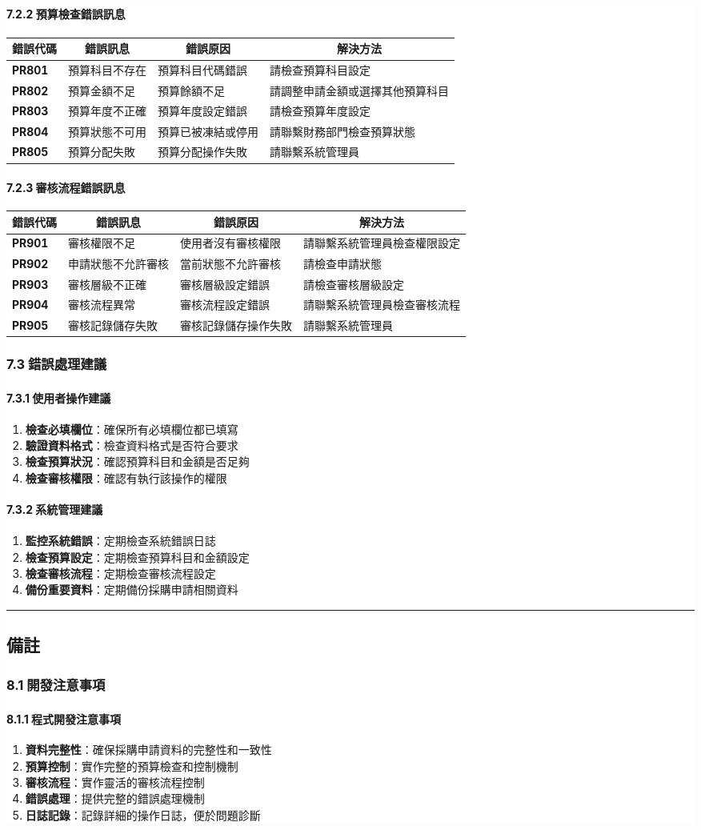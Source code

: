 #### 7.2.2 預算檢查錯誤訊息

| 錯誤代碼 | 錯誤訊息 | 錯誤原因 | 解決方法 |
|----------|----------|----------|----------|
| **PR801** | 預算科目不存在 | 預算科目代碼錯誤 | 請檢查預算科目設定 |
| **PR802** | 預算金額不足 | 預算餘額不足 | 請調整申請金額或選擇其他預算科目 |
| **PR803** | 預算年度不正確 | 預算年度設定錯誤 | 請檢查預算年度設定 |
| **PR804** | 預算狀態不可用 | 預算已被凍結或停用 | 請聯繫財務部門檢查預算狀態 |
| **PR805** | 預算分配失敗 | 預算分配操作失敗 | 請聯繫系統管理員 |

#### 7.2.3 審核流程錯誤訊息

| 錯誤代碼 | 錯誤訊息 | 錯誤原因 | 解決方法 |
|----------|----------|----------|----------|
| **PR901** | 審核權限不足 | 使用者沒有審核權限 | 請聯繫系統管理員檢查權限設定 |
| **PR902** | 申請狀態不允許審核 | 當前狀態不允許審核 | 請檢查申請狀態 |
| **PR903** | 審核層級不正確 | 審核層級設定錯誤 | 請檢查審核層級設定 |
| **PR904** | 審核流程異常 | 審核流程設定錯誤 | 請聯繫系統管理員檢查審核流程 |
| **PR905** | 審核記錄儲存失敗 | 審核記錄儲存操作失敗 | 請聯繫系統管理員 |

### 7.3 錯誤處理建議

#### 7.3.1 使用者操作建議
1. **檢查必填欄位**：確保所有必填欄位都已填寫
2. **驗證資料格式**：檢查資料格式是否符合要求
3. **檢查預算狀況**：確認預算科目和金額是否足夠
4. **檢查審核權限**：確認有執行該操作的權限

#### 7.3.2 系統管理建議
1. **監控系統錯誤**：定期檢查系統錯誤日誌
2. **檢查預算設定**：定期檢查預算科目和金額設定
3. **檢查審核流程**：定期檢查審核流程設定
4. **備份重要資料**：定期備份採購申請相關資料

---

## 備註

### 8.1 開發注意事項

#### 8.1.1 程式開發注意事項
1. **資料完整性**：確保採購申請資料的完整性和一致性
2. **預算控制**：實作完整的預算檢查和控制機制
3. **審核流程**：實作靈活的審核流程控制
4. **錯誤處理**：提供完整的錯誤處理機制
5. **日誌記錄**：記錄詳細的操作日誌，便於問題診斷
